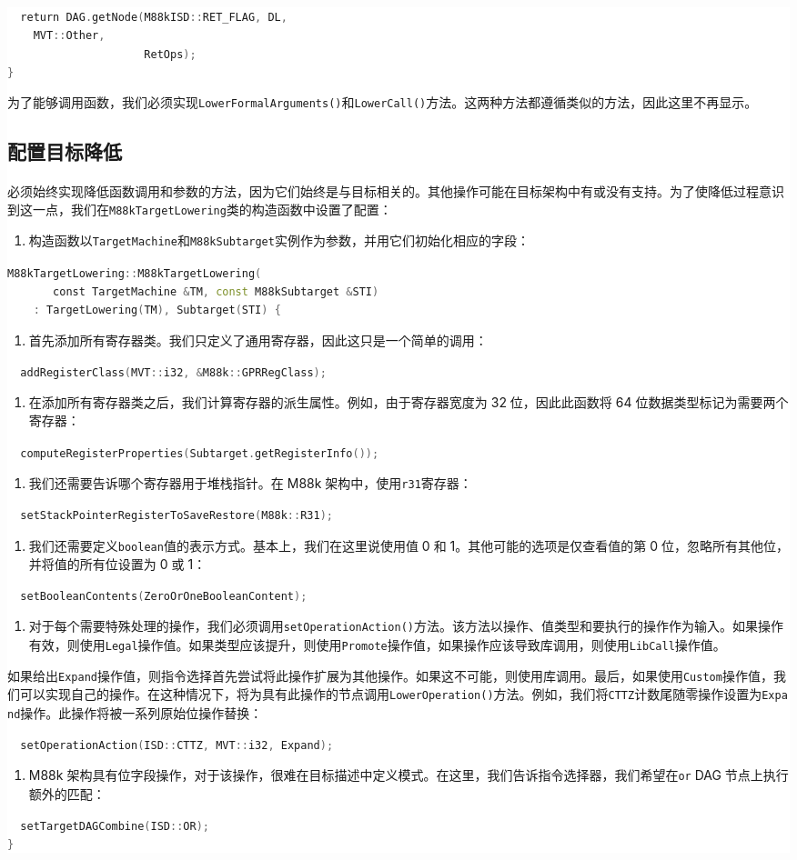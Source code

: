 ```cpp
  return DAG.getNode(M88kISD::RET_FLAG, DL, 
    MVT::Other, 
                     RetOps);
}
```

为了能够调用函数，我们必须实现`LowerFormalArguments()`和`LowerCall()`方法。这两种方法都遵循类似的方法，因此这里不再显示。

## 配置目标降低

必须始终实现降低函数调用和参数的方法，因为它们始终是与目标相关的。其他操作可能在目标架构中有或没有支持。为了使降低过程意识到这一点，我们在`M88kTargetLowering`类的构造函数中设置了配置：

1.  构造函数以`TargetMachine`和`M88kSubtarget`实例作为参数，并用它们初始化相应的字段：

```cpp
M88kTargetLowering::M88kTargetLowering(
       const TargetMachine &TM, const M88kSubtarget &STI)
    : TargetLowering(TM), Subtarget(STI) {
```

1.  首先添加所有寄存器类。我们只定义了通用寄存器，因此这只是一个简单的调用：

```cpp
  addRegisterClass(MVT::i32, &M88k::GPRRegClass);
```

1.  在添加所有寄存器类之后，我们计算寄存器的派生属性。例如，由于寄存器宽度为 32 位，因此此函数将 64 位数据类型标记为需要两个寄存器：

```cpp
  computeRegisterProperties(Subtarget.getRegisterInfo());
```

1.  我们还需要告诉哪个寄存器用于堆栈指针。在 M88k 架构中，使用`r31`寄存器：

```cpp
  setStackPointerRegisterToSaveRestore(M88k::R31);
```

1.  我们还需要定义`boolean`值的表示方式。基本上，我们在这里说使用值 0 和 1。其他可能的选项是仅查看值的第 0 位，忽略所有其他位，并将值的所有位设置为 0 或 1：

```cpp
  setBooleanContents(ZeroOrOneBooleanContent);
```

1.  对于每个需要特殊处理的操作，我们必须调用`setOperationAction()`方法。该方法以操作、值类型和要执行的操作作为输入。如果操作有效，则使用`Legal`操作值。如果类型应该提升，则使用`Promote`操作值，如果操作应该导致库调用，则使用`LibCall`操作值。

如果给出`Expand`操作值，则指令选择首先尝试将此操作扩展为其他操作。如果这不可能，则使用库调用。最后，如果使用`Custom`操作值，我们可以实现自己的操作。在这种情况下，将为具有此操作的节点调用`LowerOperation()`方法。例如，我们将`CTTZ`计数尾随零操作设置为`Expand`操作。此操作将被一系列原始位操作替换：

```cpp
  setOperationAction(ISD::CTTZ, MVT::i32, Expand);
```

1.  M88k 架构具有位字段操作，对于该操作，很难在目标描述中定义模式。在这里，我们告诉指令选择器，我们希望在`or` DAG 节点上执行额外的匹配：

```cpp
  setTargetDAGCombine(ISD::OR);
}
```
